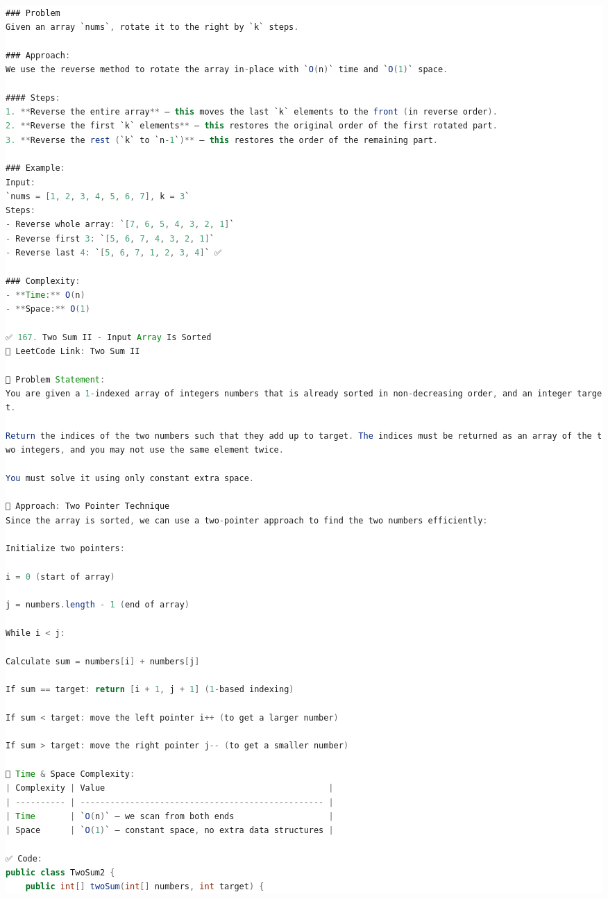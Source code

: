 ```java
### Problem
Given an array `nums`, rotate it to the right by `k` steps.

### Approach:
We use the reverse method to rotate the array in-place with `O(n)` time and `O(1)` space.

#### Steps:
1. **Reverse the entire array** — this moves the last `k` elements to the front (in reverse order).
2. **Reverse the first `k` elements** — this restores the original order of the first rotated part.
3. **Reverse the rest (`k` to `n-1`)** — this restores the order of the remaining part.

### Example:
Input:  
`nums = [1, 2, 3, 4, 5, 6, 7], k = 3`  
Steps:
- Reverse whole array: `[7, 6, 5, 4, 3, 2, 1]`
- Reverse first 3: `[5, 6, 7, 4, 3, 2, 1]`
- Reverse last 4: `[5, 6, 7, 1, 2, 3, 4]` ✅

### Complexity:
- **Time:** O(n)
- **Space:** O(1)

✅ 167. Two Sum II - Input Array Is Sorted
🔗 LeetCode Link: Two Sum II

🧩 Problem Statement:
You are given a 1-indexed array of integers numbers that is already sorted in non-decreasing order, and an integer target.

Return the indices of the two numbers such that they add up to target. The indices must be returned as an array of the two integers, and you may not use the same element twice.

You must solve it using only constant extra space.

🧠 Approach: Two Pointer Technique
Since the array is sorted, we can use a two-pointer approach to find the two numbers efficiently:

Initialize two pointers:

i = 0 (start of array)

j = numbers.length - 1 (end of array)

While i < j:

Calculate sum = numbers[i] + numbers[j]

If sum == target: return [i + 1, j + 1] (1-based indexing)

If sum < target: move the left pointer i++ (to get a larger number)

If sum > target: move the right pointer j-- (to get a smaller number)

🧮 Time & Space Complexity:
| Complexity | Value                                             |
| ---------- | ------------------------------------------------- |
| Time       | `O(n)` — we scan from both ends                   |
| Space      | `O(1)` — constant space, no extra data structures |

✅ Code:
public class TwoSum2 {
    public int[] twoSum(int[] numbers, int target) {
```